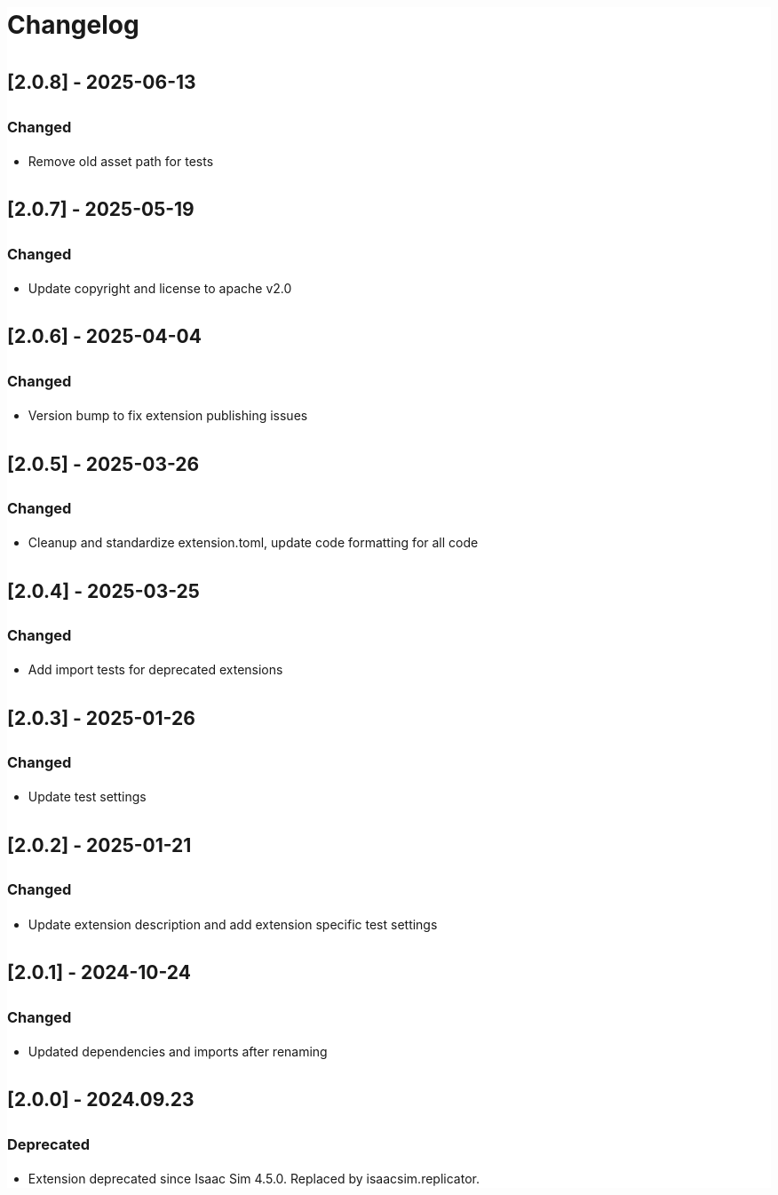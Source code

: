 # Changelog

## [2.0.8] - 2025-06-13
### Changed
- Remove old asset path for tests

## [2.0.7] - 2025-05-19
### Changed
- Update copyright and license to apache v2.0

## [2.0.6] - 2025-04-04
### Changed
- Version bump to fix extension publishing issues

## [2.0.5] - 2025-03-26
### Changed
- Cleanup and standardize extension.toml, update code formatting for all code

## [2.0.4] - 2025-03-25
### Changed
- Add import tests for deprecated extensions

## [2.0.3] - 2025-01-26
### Changed
- Update test settings

## [2.0.2] - 2025-01-21
### Changed
- Update extension description and add extension specific test settings

## [2.0.1] - 2024-10-24
### Changed
- Updated dependencies and imports after renaming

## [2.0.0] - 2024.09.23
### Deprecated
- Extension deprecated since Isaac Sim 4.5.0. Replaced by isaacsim.replicator.
